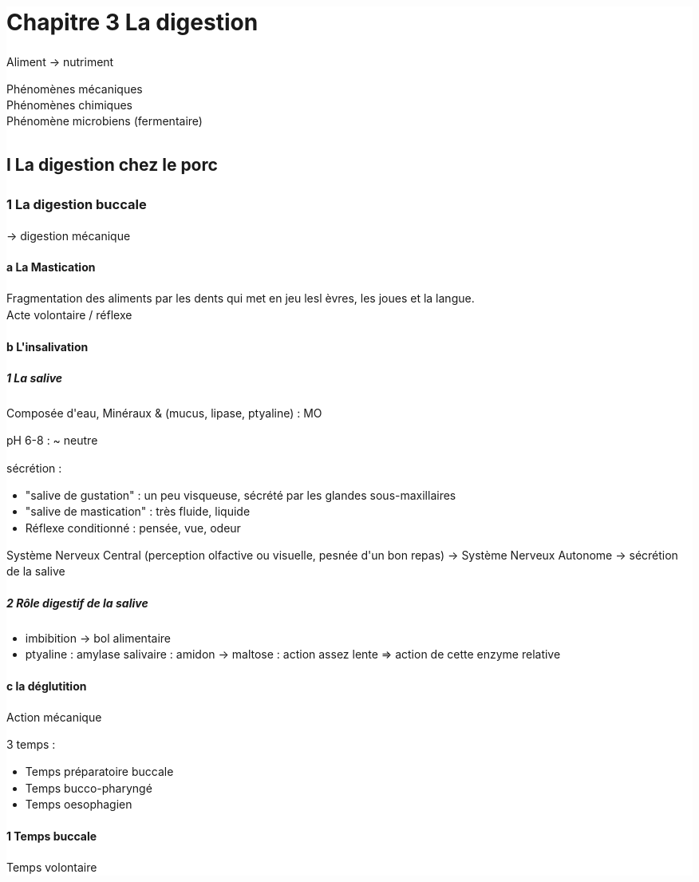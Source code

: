 # Chapitre 3 La digestion 

Aliment → nutriment  

Phénomènes mécaniques  
Phénomènes chimiques  
Phénomène microbiens (fermentaire)  

## I La digestion chez le porc  

### 1 La digestion buccale  

→ digestion mécanique  

#### a La Mastication  

Fragmentation des aliments par les dents qui met en jeu lesl èvres, les joues et la langue.  
Acte volontaire / réflexe  

#### b L'insalivation 

##### 1 La salive

Composée d'eau, Minéraux & (mucus, lipase, ptyaline) : MO  

pH 6-8 : ~ neutre  

sécrétion : 

- "salive de gustation" : un peu visqueuse, sécrété par les glandes sous-maxillaires  
- "salive de mastication" : très fluide, liquide  
- Réflexe conditionné : pensée, vue, odeur  

Système Nerveux Central (perception olfactive ou visuelle, pesnée d'un bon repas) → Système Nerveux Autonome → sécrétion de la salive  

##### 2 Rôle digestif de la salive  

- imbibition → bol alimentaire  
- ptyaline : amylase salivaire : amidon → maltose : action assez lente => action de cette enzyme relative  

#### c la déglutition  

Action mécanique  

3 temps :  

- Temps préparatoire buccale  
- Temps bucco-pharyngé  
- Temps oesophagien  

#### 1 Temps buccale

Temps volontaire  
